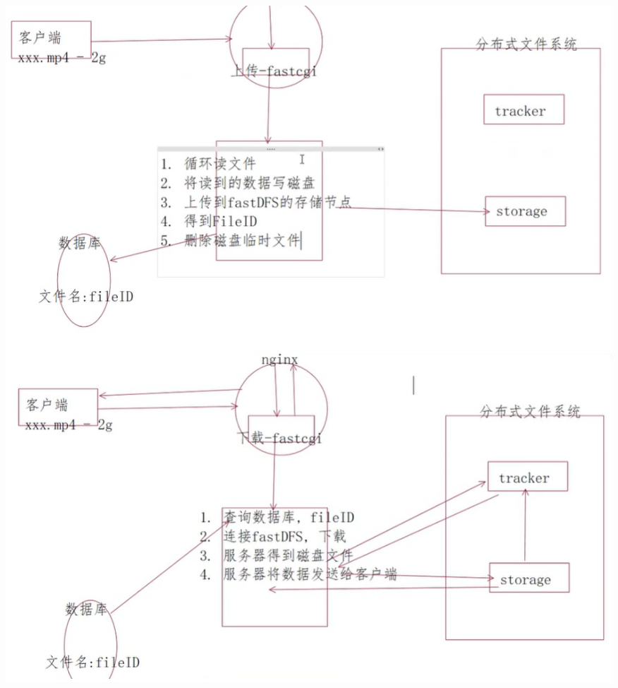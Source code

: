 ![](assets/分布式文件服务器04_fastcgi/2023-03-04-15-09-13-image.png)

![](assets/分布式文件服务器04_fastcgi/2023-03-05-08-26-35-image.png)
